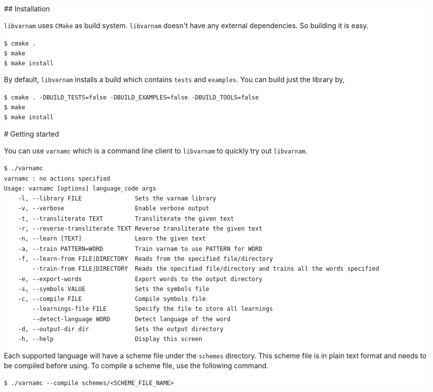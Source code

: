 <a name="installing_installation" />
## Installation

`libvarnam` uses `CMake` as build system. `libvarnam` doesn't have any external dependencies. So building it is easy.

```shell
$ cmake .
$ make
$ make install
```
By default, `libvarnam` installs a build which contains `tests` and `examples`. You can build just the library by,

```shell
$ cmake . -DBUILD_TESTS=false -DBUILD_EXAMPLES=false -DBUILD_TOOLS=false
$ make
$ make install
```

<a name="getting_started" />
# Getting started

You can use `varnamc` which is a command line client to `libvarnam` to quickly try out `libvarnam`. 

```shell
$ ./varnamc
varnamc : no actions specified
Usage: varnamc [options] language_code args
    -l, --library FILE               Sets the varnam library
    -v, --verbose                    Enable verbose output
    -t, --transliterate TEXT         Transliterate the given text
    -r, --reverse-transliterate TEXT Reverse transliterate the given text
    -n, --learn [TEXT]               Learn the given text
    -a, --train PATTERN=WORD         Train varnam to use PATTERN for WORD
    -f, --learn-from FILE|DIRECTORY  Reads from the specified file/directory
        --train-from FILE|DIRECTORY  Reads the specified file/directory and trains all the words specified
    -e, --export-words               Export words to the output directory
    -s, --symbols VALUE              Sets the symbols file
    -c, --compile FILE               Compile symbols file
        --learnings-file FILE        Specify the file to store all learnings
        --detect-language WORD       Detect language of the word
    -d, --output-dir dir             Sets the output directory
    -h, --help                       Display this screen
```

Each supported language will have a scheme file under the `schemes` directory. This scheme file is in plain text format and needs to be compiled before using. To compile a scheme file, use the following command. 

```shell
$ ./varnamc --compile schemes/<SCHEME_FILE_NAME>
```
